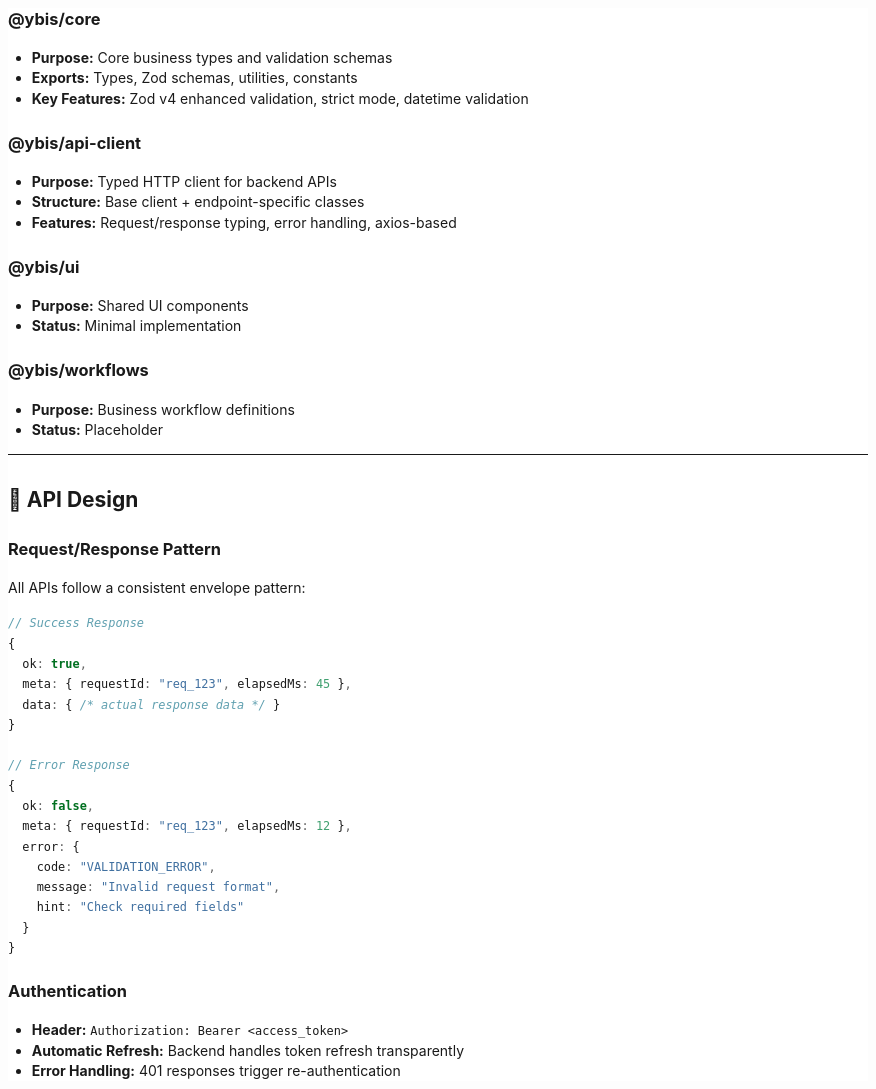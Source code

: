### **@ybis/core**
- **Purpose:** Core business types and validation schemas
- **Exports:** Types, Zod schemas, utilities, constants
- **Key Features:** Zod v4 enhanced validation, strict mode, datetime validation

### **@ybis/api-client**
- **Purpose:** Typed HTTP client for backend APIs
- **Structure:** Base client + endpoint-specific classes
- **Features:** Request/response typing, error handling, axios-based

### **@ybis/ui**
- **Purpose:** Shared UI components
- **Status:** Minimal implementation

### **@ybis/workflows**
- **Purpose:** Business workflow definitions
- **Status:** Placeholder

---

## 🔄 **API Design**

### **Request/Response Pattern**
All APIs follow a consistent envelope pattern:

```typescript
// Success Response
{
  ok: true,
  meta: { requestId: "req_123", elapsedMs: 45 },
  data: { /* actual response data */ }
}

// Error Response
{
  ok: false,
  meta: { requestId: "req_123", elapsedMs: 12 },
  error: {
    code: "VALIDATION_ERROR",
    message: "Invalid request format",
    hint: "Check required fields"
  }
}
```

### **Authentication**
- **Header:** `Authorization: Bearer <access_token>`
- **Automatic Refresh:** Backend handles token refresh transparently
- **Error Handling:** 401 responses trigger re-authentication
